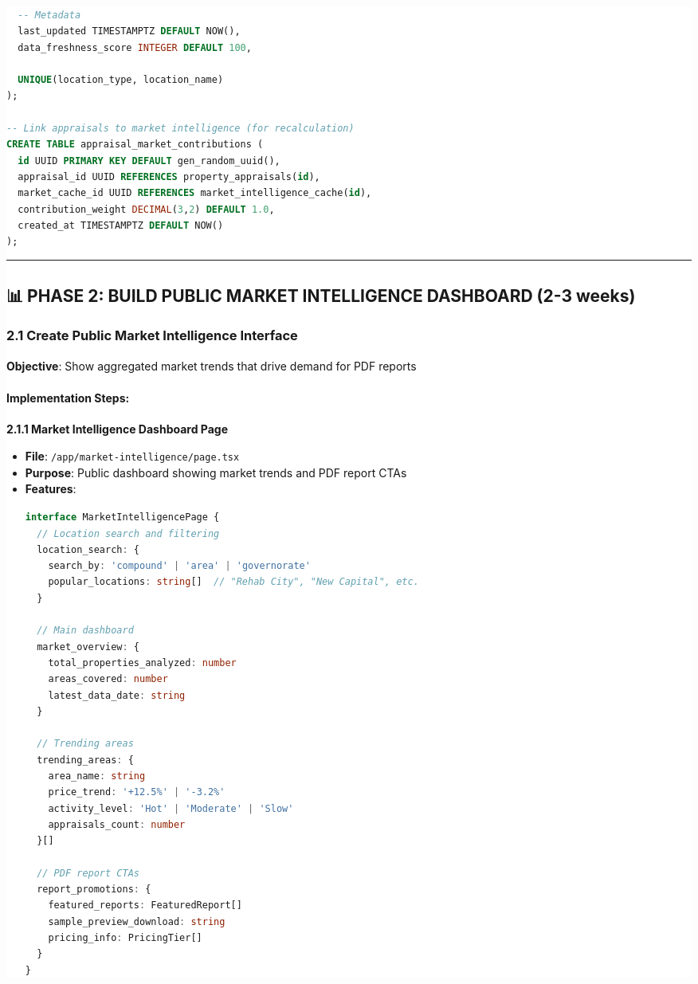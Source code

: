   ```sql
    -- Metadata
    last_updated TIMESTAMPTZ DEFAULT NOW(),
    data_freshness_score INTEGER DEFAULT 100,
    
    UNIQUE(location_type, location_name)
  );
  
  -- Link appraisals to market intelligence (for recalculation)
  CREATE TABLE appraisal_market_contributions (
    id UUID PRIMARY KEY DEFAULT gen_random_uuid(),
    appraisal_id UUID REFERENCES property_appraisals(id),
    market_cache_id UUID REFERENCES market_intelligence_cache(id),
    contribution_weight DECIMAL(3,2) DEFAULT 1.0,
    created_at TIMESTAMPTZ DEFAULT NOW()
  );
  ```

---

## 📊 **PHASE 2: BUILD PUBLIC MARKET INTELLIGENCE DASHBOARD (2-3 weeks)**

### **2.1 Create Public Market Intelligence Interface**
**Objective**: Show aggregated market trends that drive demand for PDF reports

#### **Implementation Steps:**

**2.1.1 Market Intelligence Dashboard Page**
- **File**: `/app/market-intelligence/page.tsx`
- **Purpose**: Public dashboard showing market trends and PDF report CTAs
- **Features**:
  ```typescript
  interface MarketIntelligencePage {
    // Location search and filtering
    location_search: {
      search_by: 'compound' | 'area' | 'governorate'
      popular_locations: string[]  // "Rehab City", "New Capital", etc.
    }
    
    // Main dashboard
    market_overview: {
      total_properties_analyzed: number
      areas_covered: number
      latest_data_date: string
    }
    
    // Trending areas
    trending_areas: {
      area_name: string
      price_trend: '+12.5%' | '-3.2%'
      activity_level: 'Hot' | 'Moderate' | 'Slow'
      appraisals_count: number
    }[]
    
    // PDF report CTAs
    report_promotions: {
      featured_reports: FeaturedReport[]
      sample_preview_download: string
      pricing_info: PricingTier[]
    }
  }
  ```
